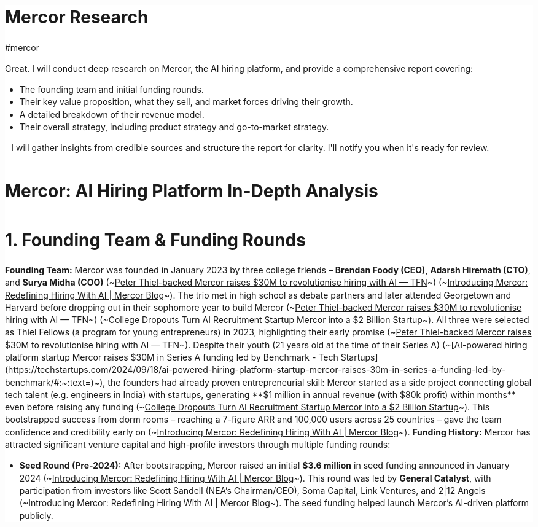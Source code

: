# Mercor Research
#mercor

Great. I will conduct deep research on Mercor, the AI hiring platform, and provide a comprehensive report covering:
* The founding team and initial funding rounds.
* Their key value proposition, what they sell, and market forces driving their growth.
* A detailed breakdown of their revenue model.
* Their overall strategy, including product strategy and go-to-market strategy.

⠀I will gather insights from credible sources and structure the report for clarity. I'll notify you when it's ready for review.
# Mercor: AI Hiring Platform In-Depth Analysis
# 1. Founding Team & Funding Rounds
**Founding Team:** Mercor was founded in January 2023 by three college friends – **Brendan Foody (CEO)**, **Adarsh Hiremath (CTO)**, and **Surya Midha (COO)** (~[Peter Thiel-backed Mercor raises $30M to revolutionise hiring with AI — TFN](https://techfundingnews.com/peter-thiel-backed-mercor-raises-30m-to-revolutionise-hiring-with-ai/#:~:text=How%20was%20the%20idea%20born%3F)~) (~[Introducing Mercor: Redefining Hiring With AI | Mercor Blog](https://mercor.com/blog/1/#:~:text=Mercor%20was%20founded%20in%20January,100%2C000%20users%20spanning%2025%20countries)~). The trio met in high school as debate partners and later attended Georgetown and Harvard before dropping out in their sophomore year to build Mercor (~[Peter Thiel-backed Mercor raises $30M to revolutionise hiring with AI — TFN](https://techfundingnews.com/peter-thiel-backed-mercor-raises-30m-to-revolutionise-hiring-with-ai/#:~:text=How%20was%20the%20idea%20born%3F)~) (~[College Dropouts Turn AI Recruitment Startup Mercor into a $2 Billion Startup](https://aimresearch.co/ai-startups/college-dropouts-turn-ai-recruitment-startup-mercor-into-a-2-billion-startup#:~:text=Mercor%E2%80%99s%20story%20started%20in%20early,with%20no%20funding%20at%20all)~). All three were selected as Thiel Fellows (a program for young entrepreneurs) in 2023, highlighting their early promise (~[Peter Thiel-backed Mercor raises $30M to revolutionise hiring with AI — TFN](https://techfundingnews.com/peter-thiel-backed-mercor-raises-30m-to-revolutionise-hiring-with-ai/#:~:text=Mercor%20was%20founded%20by%20high,founders%20received%20the%20Thiel%20Fellowship)~). Despite their youth (21 years old at the time of their Series A) (~[AI-powered hiring platform startup Mercor raises $30M in Series A funding led by Benchmark - Tech Startups](https://techstartups.com/2024/09/18/ai-powered-hiring-platform-startup-mercor-raises-30m-in-series-a-funding-led-by-benchmark/#:~:text=)~), the founders had already proven entrepreneurial skill: Mercor started as a side project connecting global tech talent (e.g. engineers in India) with startups, generating **$1 million in annual revenue (with $80k profit) within months** even before raising any funding (~[College Dropouts Turn AI Recruitment Startup Mercor into a $2 Billion Startup](https://aimresearch.co/ai-startups/college-dropouts-turn-ai-recruitment-startup-mercor-into-a-2-billion-startup#:~:text=faith,with%20no%20funding%20at%20all)~). This bootstrapped success from dorm rooms – reaching a 7-figure ARR and 100,000 users across 25 countries – gave the team confidence and credibility early on (~[Introducing Mercor: Redefining Hiring With AI | Mercor Blog](https://mercor.com/blog/1/#:~:text=Mercor%20was%20founded%20in%20January,100%2C000%20users%20spanning%2025%20countries)~).
**Funding History:** Mercor has attracted significant venture capital and high-profile investors through multiple funding rounds:
* **Seed Round (Pre-2024):** After bootstrapping, Mercor raised an initial **$3.6 million** in seed funding announced in January 2024 (~[Introducing Mercor: Redefining Hiring With AI | Mercor Blog](https://mercor.com/blog/1/#:~:text=Today%2C%20we%27re%20excited%20to%20announce,Twelve%20Angels)~). This round was led by **General Catalyst**, with participation from investors like Scott Sandell (NEA’s Chairman/CEO), Soma Capital, Link Ventures, and 2|12 Angels (~[Introducing Mercor: Redefining Hiring With AI | Mercor Blog](https://mercor.com/blog/1/#:~:text=Today%2C%20we%27re%20excited%20to%20announce,Twelve%20Angels)~). The seed funding helped launch Mercor’s AI-driven platform publicly.